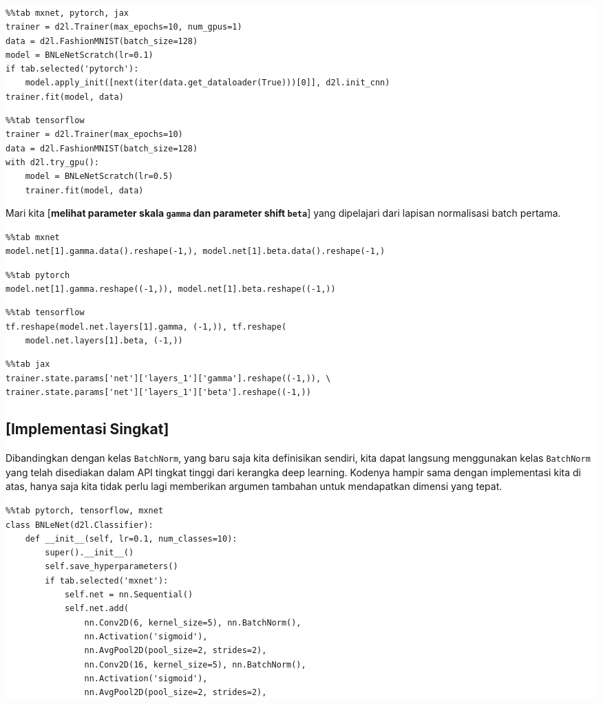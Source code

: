 
```{.python .input}
%%tab mxnet, pytorch, jax
trainer = d2l.Trainer(max_epochs=10, num_gpus=1)
data = d2l.FashionMNIST(batch_size=128)
model = BNLeNetScratch(lr=0.1)
if tab.selected('pytorch'):
    model.apply_init([next(iter(data.get_dataloader(True)))[0]], d2l.init_cnn)
trainer.fit(model, data)
```

```{.python .input}
%%tab tensorflow
trainer = d2l.Trainer(max_epochs=10)
data = d2l.FashionMNIST(batch_size=128)
with d2l.try_gpu():
    model = BNLeNetScratch(lr=0.5)
    trainer.fit(model, data)
```

Mari kita [**melihat parameter skala `gamma`
dan parameter shift `beta`**] yang dipelajari
dari lapisan normalisasi batch pertama.

```{.python .input}
%%tab mxnet
model.net[1].gamma.data().reshape(-1,), model.net[1].beta.data().reshape(-1,)
```

```{.python .input}
%%tab pytorch
model.net[1].gamma.reshape((-1,)), model.net[1].beta.reshape((-1,))
```

```{.python .input}
%%tab tensorflow
tf.reshape(model.net.layers[1].gamma, (-1,)), tf.reshape(
    model.net.layers[1].beta, (-1,))
```

```{.python .input}
%%tab jax
trainer.state.params['net']['layers_1']['gamma'].reshape((-1,)), \
trainer.state.params['net']['layers_1']['beta'].reshape((-1,))
```

## [**Implementasi Singkat**]

Dibandingkan dengan kelas `BatchNorm`, yang baru saja kita definisikan sendiri, kita dapat langsung menggunakan kelas `BatchNorm` yang telah disediakan dalam API tingkat tinggi dari kerangka deep learning. 
Kodenya hampir sama dengan implementasi kita di atas, hanya saja kita tidak perlu lagi memberikan argumen tambahan untuk mendapatkan dimensi yang tepat.


```{.python .input}
%%tab pytorch, tensorflow, mxnet
class BNLeNet(d2l.Classifier):
    def __init__(self, lr=0.1, num_classes=10):
        super().__init__()
        self.save_hyperparameters()
        if tab.selected('mxnet'):
            self.net = nn.Sequential()
            self.net.add(
                nn.Conv2D(6, kernel_size=5), nn.BatchNorm(),
                nn.Activation('sigmoid'),
                nn.AvgPool2D(pool_size=2, strides=2),
                nn.Conv2D(16, kernel_size=5), nn.BatchNorm(),
                nn.Activation('sigmoid'),
                nn.AvgPool2D(pool_size=2, strides=2),
```